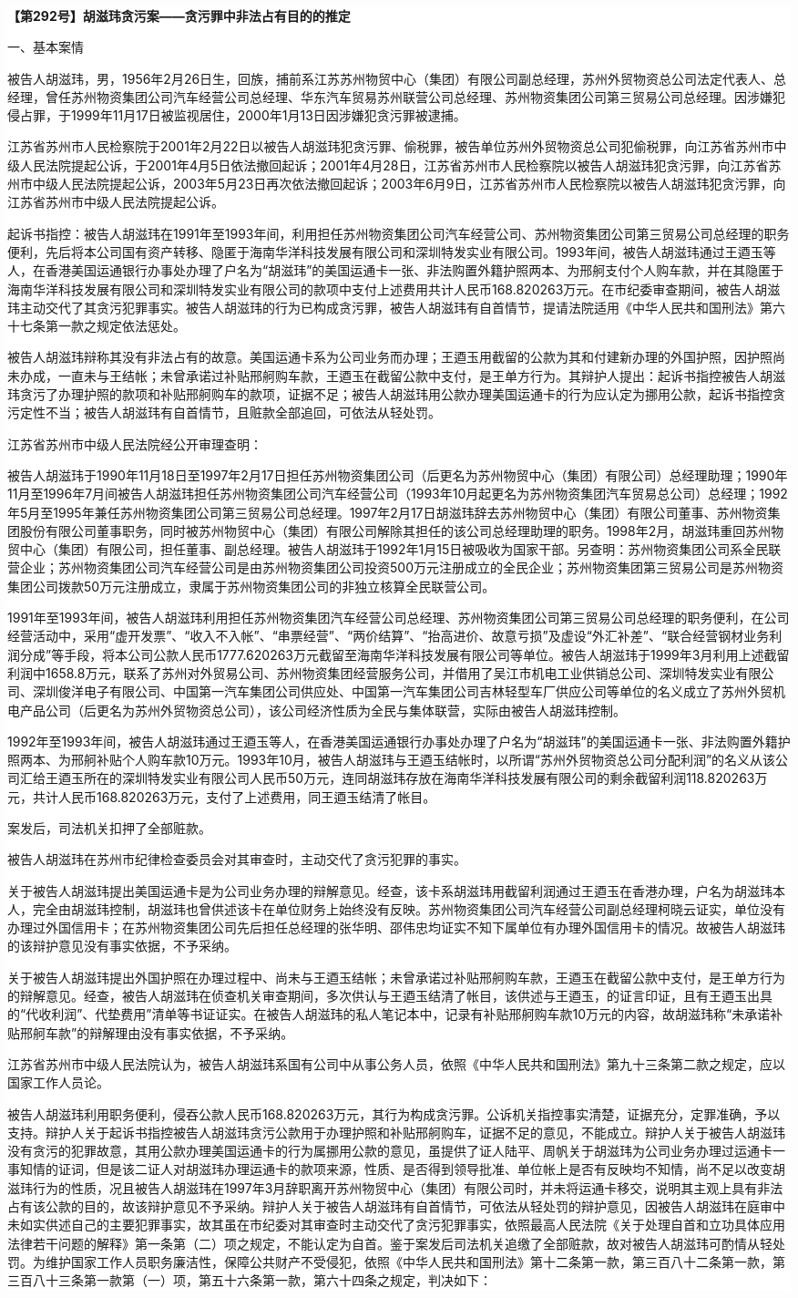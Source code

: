 **【第292号】胡滋玮贪污案——贪污罪中非法占有目的的推定**

一、基本案情

被告人胡滋玮，男，1956年2月26日生，回族，捕前系江苏苏州物贸中心（集团）有限公司副总经理，苏州外贸物资总公司法定代表人、总经理，曾任苏州物资集团公司汽车经营公司总经理、华东汽车贸易苏州联营公司总经理、苏州物资集团公司第三贸易公司总经理。因涉嫌犯侵占罪，于1999年11月17日被监视居住，2000年1月13日因涉嫌犯贪污罪被逮捕。

江苏省苏州市人民检察院于2001年2月22日以被告人胡滋玮犯贪污罪、偷税罪，被告单位苏州外贸物资总公司犯偷税罪，向江苏省苏州市中级人民法院提起公诉，于2001年4月5日依法撤回起诉；2001年4月28日，江苏省苏州市人民检察院以被告人胡滋玮犯贪污罪，向江苏省苏州市中级人民法院提起公诉，2003年5月23日再次依法撤回起诉；2003年6月9日，江苏省苏州市人民检察院以被告人胡滋玮犯贪污罪，向江苏省苏州市中级人民法院提起公诉。

起诉书指控：被告人胡滋玮在1991年至1993年间，利用担任苏州物资集团公司汽车经营公司、苏州物资集团公司第三贸易公司总经理的职务便利，先后将本公司国有资产转移、隐匿于海南华洋科技发展有限公司和深圳特发实业有限公司。1993年间，被告人胡滋玮通过王逎玉等人，在香港美国运通银行办事处办理了户名为“胡滋玮”的美国运通卡一张、非法购置外籍护照两本、为邢舸支付个人购车款，并在其隐匿于海南华洋科技发展有限公司和深圳特发实业有限公司的款项中支付上述费用共计人民币168.820263万元。在市纪委审查期间，被告人胡滋玮主动交代了其贪污犯罪事实。被告人胡滋玮的行为已构成贪污罪，被告人胡滋玮有自首情节，提请法院适用《中华人民共和国刑法》第六十七条第一款之规定依法惩处。

被告人胡滋玮辩称其没有非法占有的故意。美国运通卡系为公司业务而办理；王逎玉用截留的公款为其和付建新办理的外国护照，因护照尚未办成，一直未与王结帐；未曾承诺过补贴邢舸购车款，王逎玉在截留公款中支付，是王单方行为。其辩护人提出：起诉书指控被告人胡滋玮贪污了办理护照的款项和补贴邢舸购车的款项，证据不足；被告人胡滋玮用公款办理美国运通卡的行为应认定为挪用公款，起诉书指控贪污定性不当；被告人胡滋玮有自首情节，且赃款全部追回，可依法从轻处罚。

江苏省苏州市中级人民法院经公开审理查明：

被告人胡滋玮于1990年11月18日至1997年2月17日担任苏州物资集团公司（后更名为苏州物贸中心（集团）有限公司）总经理助理；1990年11月至1996年7月间被告人胡滋玮担任苏州物资集团公司汽车经营公司（1993年10月起更名为苏州物资集团汽车贸易总公司）总经理；1992年5月至1995年兼任苏州物资集团公司第三贸易公司总经理。1997年2月17日胡滋玮辞去苏州物贸中心（集团）有限公司董事、苏州物资集团股份有限公司董事职务，同时被苏州物贸中心（集团）有限公司解除其担任的该公司总经理助理的职务。1998年2月，胡滋玮重回苏州物贸中心（集团）有限公司，担任董事、副总经理。被告人胡滋玮于1992年1月15日被吸收为国家干部。另查明：苏州物资集团公司系全民联营企业；苏州物资集团公司汽车经营公司是由苏州物资集团公司投资500万元注册成立的全民企业；苏州物资集团第三贸易公司是苏州物资集团公司拨款50万元注册成立，隶属于苏州物资集团公司的非独立核算全民联营公司。

1991年至1993年间，被告人胡滋玮利用担任苏州物资集团汽车经营公司总经理、苏州物资集团公司第三贸易公司总经理的职务便利，在公司经营活动中，采用“虚开发票”、“收入不入帐”、“串票经营”、“两价结算”、“抬高进价、故意亏损”及虚设“外汇补差”、“联合经营钢材业务利润分成”等手段，将本公司公款人民币1777.620263万元截留至海南华洋科技发展有限公司等单位。被告人胡滋玮于1999年3月利用上述截留利润中1658.8万元，联系了苏州对外贸易公司、苏州物资集团经营服务公司，并借用了吴江市机电工业供销总公司、深圳特发实业有限公司、深圳俊洋电子有限公司、中国第一汽车集团公司供应处、中国第一汽车集团公司吉林轻型车厂供应公司等单位的名义成立了苏州外贸机电产品公司（后更名为苏州外贸物资总公司），该公司经济性质为全民与集体联营，实际由被告人胡滋玮控制。

1992年至1993年间，被告人胡滋玮通过王逎玉等人，在香港美国运通银行办事处办理了户名为“胡滋玮”的美国运通卡一张、非法购置外籍护照两本、为邢舸补贴个人购车款10万元。1993年10月，被告人胡滋玮与王逎玉结帐时，以所谓“苏州外贸物资总公司分配利润”的名义从该公司汇给王逎玉所在的深圳特发实业有限公司人民币50万元，连同胡滋玮存放在海南华洋科技发展有限公司的剩余截留利润118.820263万元，共计人民币168.820263万元，支付了上述费用，同王逎玉结清了帐目。

案发后，司法机关扣押了全部赃款。

被告人胡滋玮在苏州市纪律检查委员会对其审查时，主动交代了贪污犯罪的事实。

关于被告人胡滋玮提出美国运通卡是为公司业务办理的辩解意见。经查，该卡系胡滋玮用截留利润通过王逎玉在香港办理，户名为胡滋玮本人，完全由胡滋玮控制，胡滋玮也曾供述该卡在单位财务上始终没有反映。苏州物资集团公司汽车经营公司副总经理柯晓云证实，单位没有办理过外国信用卡；在苏州物资集团公司先后担任总经理的张华明、邵伟忠均证实不知下属单位有办理外国信用卡的情况。故被告人胡滋玮的该辩护意见没有事实依据，不予采纳。

关于被告人胡滋玮提出外国护照在办理过程中、尚未与王逎玉结帐；未曾承诺过补贴邢舸购车款，王逎玉在截留公款中支付，是王单方行为的辩解意见。经查，被告人胡滋玮在侦查机关审查期间，多次供认与王逎玉结清了帐目，该供述与王逎玉，的证言印证，且有王逎玉出具的“代收利润”、代垫费用”清单等书证证实。在被告人胡滋玮的私人笔记本中，记录有补贴邢舸购车款10万元的内容，故胡滋玮称“未承诺补贴邢舸车款”的辩解理由没有事实依据，不予采纳。

江苏省苏州市中级人民法院认为，被告人胡滋玮系国有公司中从事公务人员，依照《中华人民共和国刑法》第九十三条第二款之规定，应以国家工作人员论。

被告人胡滋玮利用职务便利，侵吞公款人民币168.820263万元，其行为构成贪污罪。公诉机关指控事实清楚，证据充分，定罪准确，予以支持。辩护人关于起诉书指控被告人胡滋玮贪污公款用于办理护照和补贴邢舸购车，证据不足的意见，不能成立。辩护人关于被告人胡滋玮没有贪污的犯罪故意，其用公款办理美国运通卡的行为属挪用公款的意见，虽提供了证人陆平、周帆关于胡滋玮为公司业务办理过运通卡一事知情的证词，但是该二证人对胡滋玮办理运通卡的款项来源，性质、是否得到领导批准、单位帐上是否有反映均不知情，尚不足以改变胡滋玮行为的性质，况且被告人胡滋玮在1997年3月辞职离开苏州物贸中心（集团）有限公司时，并未将运通卡移交，说明其主观上具有非法占有该公款的目的，故该辩护意见不予采纳。辩护人关于被告人胡滋玮有自首情节，可依法从轻处罚的辩护意见，因被告人胡滋玮在庭审中未如实供述自己的主要犯罪事实，故其虽在市纪委对其审查时主动交代了贪污犯罪事实，依照最高人民法院《关于处理自首和立功具体应用法律若干问题的解释》第一条第（二）项之规定，不能认定为自首。鉴于案发后司法机关追缴了全部赃款，故对被告人胡滋玮可酌情从轻处罚。为维护国家工作人员职务廉洁性，保障公共财产不受侵犯，依照《中华人民共和国刑法》第十二条第一款，第三百八十二条第一款，第三百八十三条第一款第（一）项，第五十六条第一款，第六十四条之规定，判决如下：
